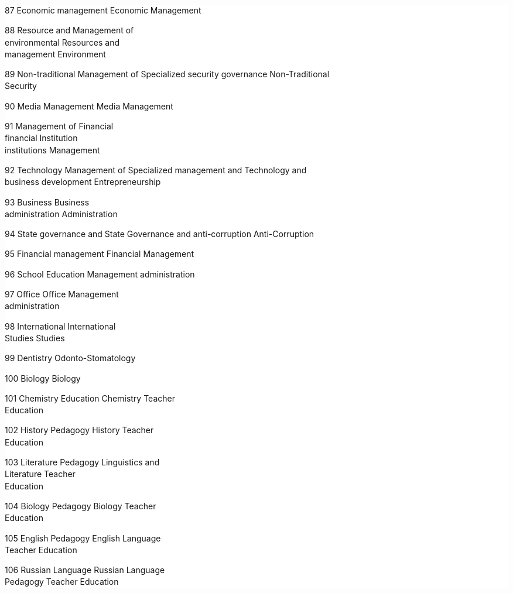   87           Economic management  Economic Management  

  88           Resource and         Management of        
               environmental        Resources and        
               management           Environment          

  89           Non-traditional      Management of        Specialized
               security governance  Non-Traditional      
                                    Security             

  90           Media Management     Media Management     

  91           Management of        Financial            
               financial            Institution          
               institutions         Management           

  92           Technology           Management of        Specialized
               management and       Technology and       
               business development Entrepreneurship     

  93           Business             Business             
               administration       Administration       

  94           State governance and State Governance and 
               anti-corruption      Anti-Corruption      

  95           Financial management Financial Management 

  96           School               Education Management 
               administration                            

  97           Office               Office Management    
               administration                            

  98           International        International        
               Studies              Studies              

  99           Dentistry            Odonto-Stomatology   

  100          Biology              Biology              

  101          Chemistry Education  Chemistry Teacher    
                                    Education            

  102          History Pedagogy     History Teacher      
                                    Education            

  103          Literature Pedagogy  Linguistics and      
                                    Literature Teacher   
                                    Education            

  104          Biology Pedagogy     Biology Teacher      
                                    Education            

  105          English Pedagogy     English Language     
                                    Teacher Education    

  106          Russian Language     Russian Language     
               Pedagogy             Teacher Education    
